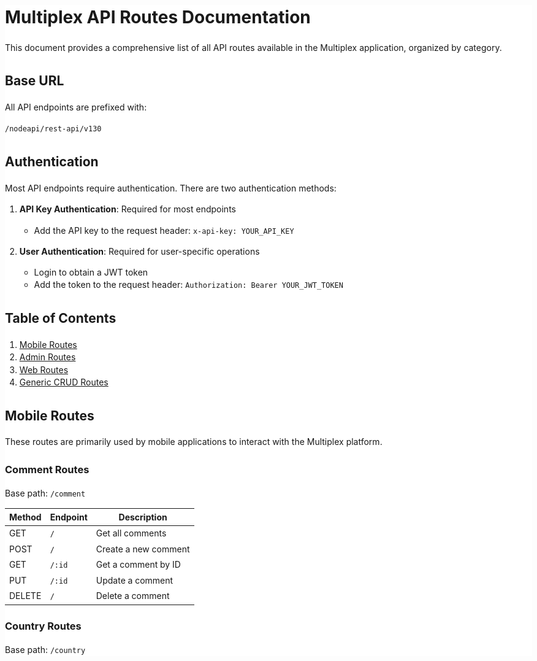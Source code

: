 # Multiplex API Routes Documentation

This document provides a comprehensive list of all API routes available in the Multiplex application, organized by category.

## Base URL

All API endpoints are prefixed with:
```
/nodeapi/rest-api/v130
```

## Authentication

Most API endpoints require authentication. There are two authentication methods:

1. **API Key Authentication**: Required for most endpoints
   - Add the API key to the request header: `x-api-key: YOUR_API_KEY`

2. **User Authentication**: Required for user-specific operations
   - Login to obtain a JWT token
   - Add the token to the request header: `Authorization: Bearer YOUR_JWT_TOKEN`

## Table of Contents

1. [Mobile Routes](#mobile-routes)
2. [Admin Routes](#admin-routes)
3. [Web Routes](#web-routes)
4. [Generic CRUD Routes](#generic-crud-routes)

## Mobile Routes

These routes are primarily used by mobile applications to interact with the Multiplex platform.

### Comment Routes
Base path: `/comment`

| Method | Endpoint | Description |
|--------|----------|-------------|
| GET    | `/` | Get all comments |
| POST   | `/` | Create a new comment |
| GET    | `/:id` | Get a comment by ID |
| PUT    | `/:id` | Update a comment |
| DELETE | `/` | Delete a comment |

### Country Routes
Base path: `/country`
